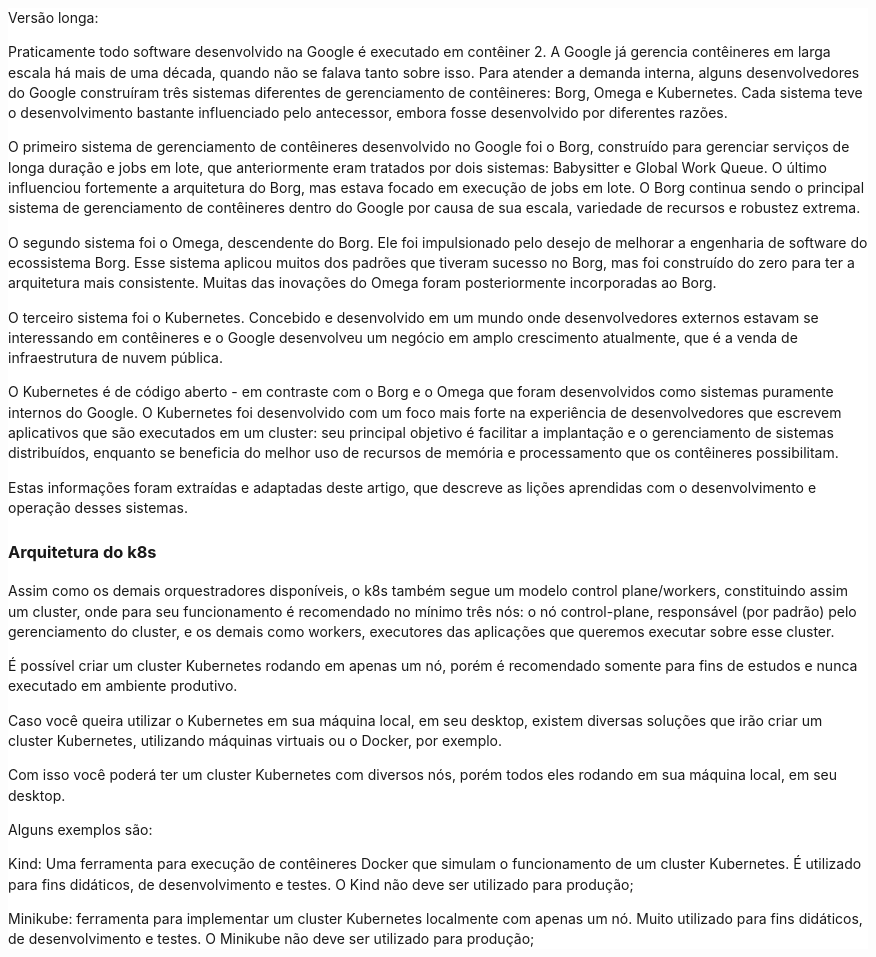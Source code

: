 Versão longa:

Praticamente todo software desenvolvido na Google é executado em contêiner 2. A Google já gerencia contêineres em larga escala há mais de uma década, quando não se falava tanto sobre isso. Para atender a demanda interna, alguns desenvolvedores do Google construíram três sistemas diferentes de gerenciamento de contêineres: Borg, Omega e Kubernetes. Cada sistema teve o desenvolvimento bastante influenciado pelo antecessor, embora fosse desenvolvido por diferentes razões.

O primeiro sistema de gerenciamento de contêineres desenvolvido no Google foi o Borg, construído para gerenciar serviços de longa duração e jobs em lote, que anteriormente eram tratados por dois sistemas: Babysitter e Global Work Queue. O último influenciou fortemente a arquitetura do Borg, mas estava focado em execução de jobs em lote. O Borg continua sendo o principal sistema de gerenciamento de contêineres dentro do Google por causa de sua escala, variedade de recursos e robustez extrema.

O segundo sistema foi o Omega, descendente do Borg. Ele foi impulsionado pelo desejo de melhorar a engenharia de software do ecossistema Borg. Esse sistema aplicou muitos dos padrões que tiveram sucesso no Borg, mas foi construído do zero para ter a arquitetura mais consistente. Muitas das inovações do Omega foram posteriormente incorporadas ao Borg.

O terceiro sistema foi o Kubernetes. Concebido e desenvolvido em um mundo onde desenvolvedores externos estavam se interessando em contêineres e o Google desenvolveu um negócio em amplo crescimento atualmente, que é a venda de infraestrutura de nuvem pública.

O Kubernetes é de código aberto - em contraste com o Borg e o Omega que foram desenvolvidos como sistemas puramente internos do Google. O Kubernetes foi desenvolvido com um foco mais forte na experiência de desenvolvedores que escrevem aplicativos que são executados em um cluster: seu principal objetivo é facilitar a implantação e o gerenciamento de sistemas distribuídos, enquanto se beneficia do melhor uso de recursos de memória e processamento que os contêineres possibilitam.

Estas informações foram extraídas e adaptadas deste artigo, que descreve as lições aprendidas com o desenvolvimento e operação desses sistemas.  

### Arquitetura do k8s

Assim como os demais orquestradores disponíveis, o k8s também segue um modelo control plane/workers, constituindo assim um cluster, onde para seu funcionamento é recomendado no mínimo três nós: o nó control-plane, responsável (por padrão) pelo gerenciamento do cluster, e os demais como workers, executores das aplicações que queremos executar sobre esse cluster.

É possível criar um cluster Kubernetes rodando em apenas um nó, porém é recomendado somente para fins de estudos e nunca executado em ambiente produtivo.

Caso você queira utilizar o Kubernetes em sua máquina local, em seu desktop, existem diversas soluções que irão criar um cluster Kubernetes, utilizando máquinas virtuais ou o Docker, por exemplo.

Com isso você poderá ter um cluster Kubernetes com diversos nós, porém todos eles rodando em sua máquina local, em seu desktop.

Alguns exemplos são:

Kind: Uma ferramenta para execução de contêineres Docker que simulam o funcionamento de um cluster Kubernetes. É utilizado para fins didáticos, de desenvolvimento e testes. O Kind não deve ser utilizado para produção;

Minikube: ferramenta para implementar um cluster Kubernetes localmente com apenas um nó. Muito utilizado para fins didáticos, de desenvolvimento e testes. O Minikube não deve ser utilizado para produção;
